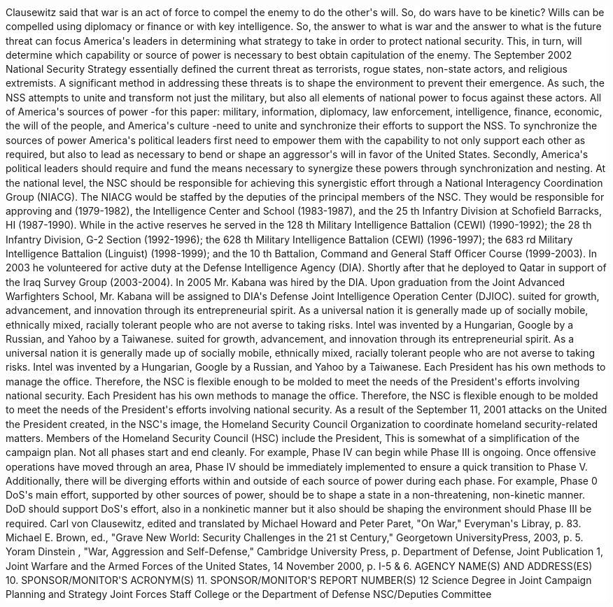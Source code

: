 Clausewitz said that war is an act of force to compel the enemy to do the other's will. So, do wars have to be kinetic? Wills can be compelled using diplomacy or finance or with key intelligence. So, the answer to what is war and the answer to what is the future threat can focus America's leaders in determining what strategy to take in order to protect national security. This, in turn, will determine which capability or source of power is necessary to best obtain capitulation of the enemy.
The September 2002 National Security Strategy essentially defined the current threat as terrorists, rogue states, non-state actors, and religious extremists. A significant method in addressing these threats is to shape the environment to prevent their emergence.
As such, the NSS attempts to unite and transform not just the military, but also all elements of national power to focus against these actors. All of America's sources of power -for this paper: military, information, diplomacy, law enforcement, intelligence, finance, economic, the will of the people, and America's culture -need to unite and synchronize their efforts to support the NSS.
To synchronize the sources of power America's political leaders first need to empower them with the capability to not only support each other as required, but also to lead as necessary to bend or shape an aggressor's will in favor of the United States.
Secondly, America's political leaders should require and fund the means necessary to synergize these powers through synchronization and nesting. At the national level, the NSC should be responsible for achieving this synergistic effort through a National Interagency Coordination Group (NIACG). The NIACG would be staffed by the deputies of the principal members of the NSC. They would be responsible for approving and  (1979-1982), the Intelligence Center and School (1983-1987), and the 25 th Infantry Division at Schofield Barracks, HI (1987-1990). While in the active reserves he served in the 128 th Military Intelligence Battalion (CEWI) (1990-1992); the 28 th Infantry Division, G-2 Section (1992-1996); the 628 th Military Intelligence Battalion (CEWI) (1996-1997); the 683 rd Military Intelligence Battalion (Linguist) (1998-1999); and the 10 th Battalion, Command and General Staff Officer Course (1999-2003). In 2003 he volunteered for active duty at the Defense Intelligence Agency (DIA). Shortly after that he deployed to Qatar in support of the Iraq Survey Group (2003-2004). In 2005 Mr.
Kabana was hired by the DIA. Upon graduation from the Joint Advanced Warfighters School, Mr. Kabana will be assigned to DIA's Defense Joint Intelligence Operation Center (DJIOC).
suited for growth, advancement, and innovation through its entrepreneurial spirit. As a universal nation it is generally made up of socially mobile, ethnically mixed, racially tolerant people who are not averse to taking risks. Intel was invented by a Hungarian, Google by a Russian, and Yahoo by a Taiwanese.
suited for growth, advancement, and innovation through its entrepreneurial spirit. As a universal nation it is generally made up of socially mobile, ethnically mixed, racially tolerant people who are not averse to taking risks. Intel was invented by a Hungarian, Google by a Russian, and Yahoo by a Taiwanese.
Each President has his own methods to manage the office. Therefore, the NSC is flexible enough to be molded to meet the needs of the President's efforts involving national security.
Each President has his own methods to manage the office. Therefore, the NSC is flexible enough to be molded to meet the needs of the President's efforts involving national security.
As a result of the September 11, 2001 attacks on the United the President created, in the NSC's image, the Homeland Security Council Organization to coordinate homeland security-related matters. Members of the Homeland Security Council (HSC) include the President,
This is somewhat of a simplification of the campaign plan. Not all phases start and end cleanly. For example, Phase IV can begin while Phase III is ongoing. Once offensive operations have moved through an area, Phase IV should be immediately implemented to ensure a quick transition to Phase V. Additionally, there will be diverging efforts within and outside of each source of power during each phase. For example, Phase 0 DoS's main effort, supported by other sources of power, should be to shape a state in a non-threatening, non-kinetic manner. DoD should support DoS's effort, also in a nonkinetic manner but it also should be shaping the environment should Phase III be required.
Carl von Clausewitz, edited and translated by Michael Howard and Peter Paret, "On War," Everyman's Libray, p. 83.
Michael E. Brown, ed., "Grave New World: Security Challenges in the 21 st Century," Georgetown UniversityPress, 2003, p. 5.   
Yoram Dinstein , "War, Aggression and Self-Defense," Cambridge University Press, p.
Department of Defense, Joint Publication 1, Joint Warfare and the Armed Forces of the United States, 14 November 2000, p. I-5 & 6.
AGENCY 
NAME(S)
AND ADDRESS(ES) 10. SPONSOR/MONITOR'S ACRONYM(S) 11. SPONSOR/MONITOR'S REPORT NUMBER(S) 12
Science Degree in Joint Campaign Planning and Strategy
Joint Forces Staff College or the Department of Defense
NSC/Deputies Committee